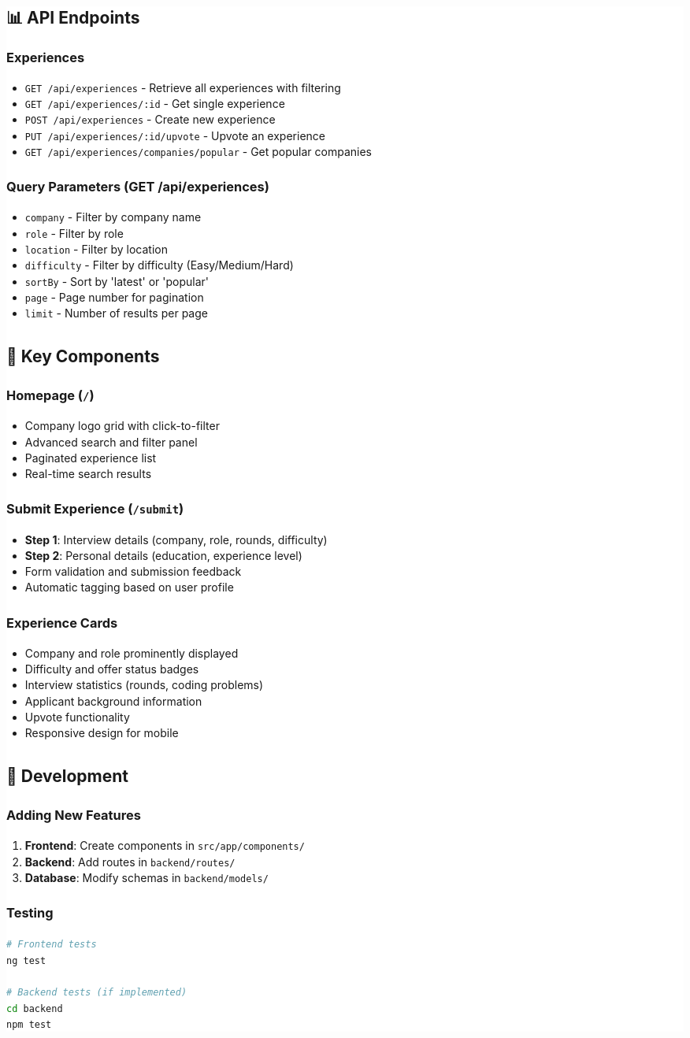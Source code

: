 ## 📊 API Endpoints

### Experiences
- `GET /api/experiences` - Retrieve all experiences with filtering
- `GET /api/experiences/:id` - Get single experience
- `POST /api/experiences` - Create new experience
- `PUT /api/experiences/:id/upvote` - Upvote an experience
- `GET /api/experiences/companies/popular` - Get popular companies

### Query Parameters (GET /api/experiences)
- `company` - Filter by company name
- `role` - Filter by role
- `location` - Filter by location
- `difficulty` - Filter by difficulty (Easy/Medium/Hard)
- `sortBy` - Sort by 'latest' or 'popular'
- `page` - Page number for pagination
- `limit` - Number of results per page

## 🎨 Key Components

### Homepage (`/`)
- Company logo grid with click-to-filter
- Advanced search and filter panel
- Paginated experience list
- Real-time search results

### Submit Experience (`/submit`)
- **Step 1**: Interview details (company, role, rounds, difficulty)
- **Step 2**: Personal details (education, experience level)
- Form validation and submission feedback
- Automatic tagging based on user profile

### Experience Cards
- Company and role prominently displayed
- Difficulty and offer status badges
- Interview statistics (rounds, coding problems)
- Applicant background information
- Upvote functionality
- Responsive design for mobile

## 🔧 Development

### Adding New Features
1. **Frontend**: Create components in `src/app/components/`
2. **Backend**: Add routes in `backend/routes/`
3. **Database**: Modify schemas in `backend/models/`

### Testing
```bash
# Frontend tests
ng test

# Backend tests (if implemented)
cd backend
npm test
```
